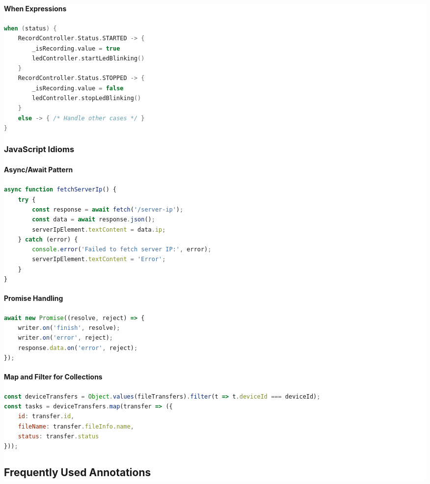 #### When Expressions
```kotlin
when (status) {
    RecordController.Status.STARTED -> {
        _isRecording.value = true
        ledController.startLedBlinking()
    }
    RecordController.Status.STOPPED -> {
        _isRecording.value = false
        ledController.stopLedBlinking()
    }
    else -> { /* Handle other cases */ }
}
```

### JavaScript Idioms

#### Async/Await Pattern
```javascript
async function fetchServerIp() {
    try {
        const response = await fetch('/server-ip');
        const data = await response.json();
        serverIpElement.textContent = data.ip;
    } catch (error) {
        console.error('Failed to fetch server IP:', error);
        serverIpElement.textContent = 'Error';
    }
}
```

#### Promise Handling
```javascript
await new Promise((resolve, reject) => {
    writer.on('finish', resolve);
    writer.on('error', reject);
    response.data.on('error', reject);
});
```

#### Map and Filter for Collections
```javascript
const deviceTransfers = Object.values(fileTransfers).filter(t => t.deviceId === deviceId);
const tasks = deviceTransfers.map(transfer => ({
    id: transfer.id,
    fileName: transfer.fileInfo.name,
    status: transfer.status
}));
```

## Frequently Used Annotations
